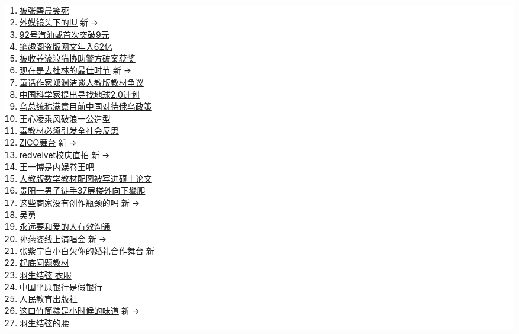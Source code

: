 1. [被张碧晨笑死](https://s.weibo.com//weibo?q=%E8%A2%AB%E5%BC%A0%E7%A2%A7%E6%99%A8%E7%AC%91%E6%AD%BB&Refer=top)
1. [外媒镜头下的IU](https://s.weibo.com//weibo?q=%23%E5%A4%96%E5%AA%92%E9%95%9C%E5%A4%B4%E4%B8%8B%E7%9A%84IU%23&Refer=top)
   新 ->
1. [92号汽油或首次突破9元](https://s.weibo.com//weibo?q=%2392%E5%8F%B7%E6%B1%BD%E6%B2%B9%E6%88%96%E9%A6%96%E6%AC%A1%E7%AA%81%E7%A0%B49%E5%85%83%23&Refer=top)
1. [笔趣阁盗版网文年入62亿](https://s.weibo.com//weibo?q=%23%E7%AC%94%E8%B6%A3%E9%98%81%E7%9B%97%E7%89%88%E7%BD%91%E6%96%87%E5%B9%B4%E5%85%A562%E4%BA%BF%23&Refer=top)
1. [被收养流浪猫协助警方破案获奖](https://s.weibo.com//weibo?q=%23%E8%A2%AB%E6%94%B6%E5%85%BB%E6%B5%81%E6%B5%AA%E7%8C%AB%E5%8D%8F%E5%8A%A9%E8%AD%A6%E6%96%B9%E7%A0%B4%E6%A1%88%E8%8E%B7%E5%A5%96%23&Refer=top)
1. [现在是去桂林的最佳时节](https://s.weibo.com//weibo?q=%23%E7%8E%B0%E5%9C%A8%E6%98%AF%E5%8E%BB%E6%A1%82%E6%9E%97%E7%9A%84%E6%9C%80%E4%BD%B3%E6%97%B6%E8%8A%82%23&Refer=top)
   新 ->
1. [童话作家郑渊洁谈人教版教材争议](https://s.weibo.com//weibo?q=%23%E7%AB%A5%E8%AF%9D%E4%BD%9C%E5%AE%B6%E9%83%91%E6%B8%8A%E6%B4%81%E8%B0%88%E4%BA%BA%E6%95%99%E7%89%88%E6%95%99%E6%9D%90%E4%BA%89%E8%AE%AE%23&Refer=top)
1. [中国科学家提出寻找地球2.0计划](https://s.weibo.com//weibo?q=%23%E4%B8%AD%E5%9B%BD%E7%A7%91%E5%AD%A6%E5%AE%B6%E6%8F%90%E5%87%BA%E5%AF%BB%E6%89%BE%E5%9C%B0%E7%90%832.0%E8%AE%A1%E5%88%92%23&Refer=top)
1. [乌总统称满意目前中国对待俄乌政策](https://s.weibo.com//weibo?q=%23%E4%B9%8C%E6%80%BB%E7%BB%9F%E7%A7%B0%E6%BB%A1%E6%84%8F%E7%9B%AE%E5%89%8D%E4%B8%AD%E5%9B%BD%E5%AF%B9%E5%BE%85%E4%BF%84%E4%B9%8C%E6%94%BF%E7%AD%96%23&Refer=top)
1. [王心凌乘风破浪一公造型](https://s.weibo.com//weibo?q=%23%E7%8E%8B%E5%BF%83%E5%87%8C%E4%B9%98%E9%A3%8E%E7%A0%B4%E6%B5%AA%E4%B8%80%E5%85%AC%E9%80%A0%E5%9E%8B%23&Refer=top)
1. [毒教材必须引发全社会反思](https://s.weibo.com//weibo?q=%23%E6%AF%92%E6%95%99%E6%9D%90%E5%BF%85%E9%A1%BB%E5%BC%95%E5%8F%91%E5%85%A8%E7%A4%BE%E4%BC%9A%E5%8F%8D%E6%80%9D%23&Refer=top)
1. [ZICO舞台](https://s.weibo.com//weibo?q=%23ZICO%E8%88%9E%E5%8F%B0%23&Refer=top)
   新 ->
1. [redvelvet校庆直拍](https://s.weibo.com//weibo?q=%23redvelvet%E6%A0%A1%E5%BA%86%E7%9B%B4%E6%8B%8D%23&Refer=top)
   新 ->
1. [王一博是内娱卷王吧](https://s.weibo.com//weibo?q=%23%E7%8E%8B%E4%B8%80%E5%8D%9A%E6%98%AF%E5%86%85%E5%A8%B1%E5%8D%B7%E7%8E%8B%E5%90%A7%23&Refer=top)
1. [人教版数学教材配图被写进硕士论文](https://s.weibo.com//weibo?q=%23%E4%BA%BA%E6%95%99%E7%89%88%E6%95%B0%E5%AD%A6%E6%95%99%E6%9D%90%E9%85%8D%E5%9B%BE%E8%A2%AB%E5%86%99%E8%BF%9B%E7%A1%95%E5%A3%AB%E8%AE%BA%E6%96%87%23&Refer=top)
1. [贵阳一男子徒手37层楼外向下攀爬](https://s.weibo.com//weibo?q=%23%E8%B4%B5%E9%98%B3%E4%B8%80%E7%94%B7%E5%AD%90%E5%BE%92%E6%89%8B37%E5%B1%82%E6%A5%BC%E5%A4%96%E5%90%91%E4%B8%8B%E6%94%80%E7%88%AC%23&Refer=top)
1. [这些商家没有创作瓶颈的吗](https://s.weibo.com//weibo?q=%23%E8%BF%99%E4%BA%9B%E5%95%86%E5%AE%B6%E6%B2%A1%E6%9C%89%E5%88%9B%E4%BD%9C%E7%93%B6%E9%A2%88%E7%9A%84%E5%90%97%23&Refer=top)
   新 ->
1. [吴勇](https://s.weibo.com//weibo?q=%23%E5%90%B4%E5%8B%87%23&Refer=top)
1. [永远要和爱的人有效沟通](https://s.weibo.com//weibo?q=%23%E6%B0%B8%E8%BF%9C%E8%A6%81%E5%92%8C%E7%88%B1%E7%9A%84%E4%BA%BA%E6%9C%89%E6%95%88%E6%B2%9F%E9%80%9A%23&Refer=top)
1. [孙燕姿线上演唱会](https://s.weibo.com//weibo?q=%23%E5%AD%99%E7%87%95%E5%A7%BF%E7%BA%BF%E4%B8%8A%E6%BC%94%E5%94%B1%E4%BC%9A%23&Refer=top)
   新 ->
1. [张紫宁白小白欠你的婚礼合作舞台](https://s.weibo.com//weibo?q=%23%E5%BC%A0%E7%B4%AB%E5%AE%81%E7%99%BD%E5%B0%8F%E7%99%BD%E6%AC%A0%E4%BD%A0%E7%9A%84%E5%A9%9A%E7%A4%BC%E5%90%88%E4%BD%9C%E8%88%9E%E5%8F%B0%23&Refer=top)
   新
1. [起底问题教材](https://s.weibo.com//weibo?q=%23%E8%B5%B7%E5%BA%95%E9%97%AE%E9%A2%98%E6%95%99%E6%9D%90%23&Refer=top)
1. [羽生结弦 衣服](https://s.weibo.com//weibo?q=%E7%BE%BD%E7%94%9F%E7%BB%93%E5%BC%A6%20%E8%A1%A3%E6%9C%8D&Refer=top)
1. [中国平原银行是假银行](https://s.weibo.com//weibo?q=%23%E4%B8%AD%E5%9B%BD%E5%B9%B3%E5%8E%9F%E9%93%B6%E8%A1%8C%E6%98%AF%E5%81%87%E9%93%B6%E8%A1%8C%23&Refer=top)
1. [人民教育出版社](https://s.weibo.com//weibo?q=%23%E4%BA%BA%E6%B0%91%E6%95%99%E8%82%B2%E5%87%BA%E7%89%88%E7%A4%BE%23&Refer=top)
1. [这口竹筒粽是小时候的味道](https://s.weibo.com//weibo?q=%23%E8%BF%99%E5%8F%A3%E7%AB%B9%E7%AD%92%E7%B2%BD%E6%98%AF%E5%B0%8F%E6%97%B6%E5%80%99%E7%9A%84%E5%91%B3%E9%81%93%23&Refer=top)
   新 ->
1. [羽生结弦的腰](https://s.weibo.com//weibo?q=%23%E7%BE%BD%E7%94%9F%E7%BB%93%E5%BC%A6%E7%9A%84%E8%85%B0%23&Refer=top)